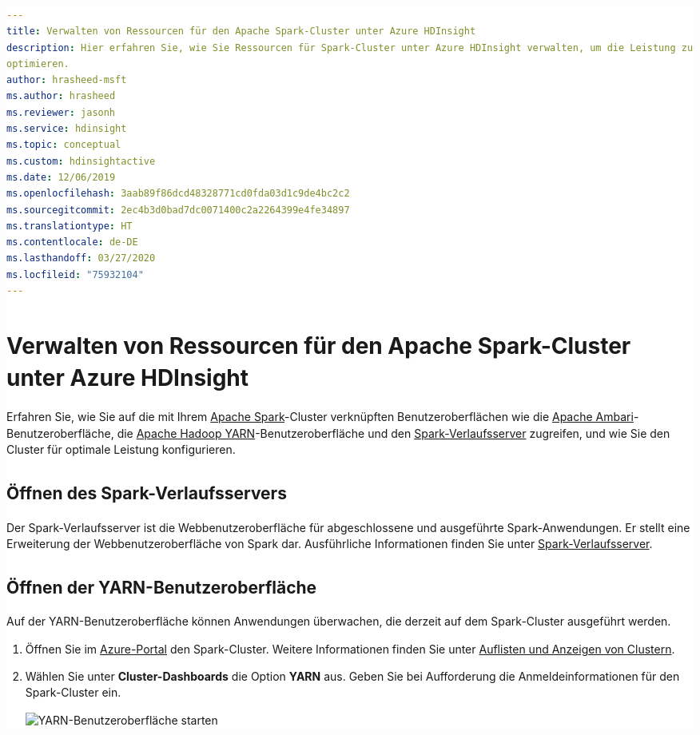 ```yaml
---
title: Verwalten von Ressourcen für den Apache Spark-Cluster unter Azure HDInsight
description: Hier erfahren Sie, wie Sie Ressourcen für Spark-Cluster unter Azure HDInsight verwalten, um die Leistung zu optimieren.
author: hrasheed-msft
ms.author: hrasheed
ms.reviewer: jasonh
ms.service: hdinsight
ms.topic: conceptual
ms.custom: hdinsightactive
ms.date: 12/06/2019
ms.openlocfilehash: 3aab89f86dcd48328771cd0fda03d1c9de4bc2c2
ms.sourcegitcommit: 2ec4b3d0bad7dc0071400c2a2264399e4fe34897
ms.translationtype: HT
ms.contentlocale: de-DE
ms.lasthandoff: 03/27/2020
ms.locfileid: "75932104"
---
```

# <a name="manage-resources-for-apache-spark-cluster-on-azure-hdinsight"></a>Verwalten von Ressourcen für den Apache Spark-Cluster unter Azure HDInsight

Erfahren Sie, wie Sie auf die mit Ihrem [Apache Spark](https://spark.apache.org/)-Cluster verknüpften Benutzeroberflächen wie die [Apache Ambari](https://ambari.apache.org/)-Benutzeroberfläche, die [Apache Hadoop YARN](https://hadoop.apache.org/docs/current/hadoop-yarn/hadoop-yarn-site/YARN.html)-Benutzeroberfläche und den [Spark-Verlaufsserver](./apache-azure-spark-history-server.md) zugreifen, und wie Sie den Cluster für optimale Leistung konfigurieren.

## <a name="open-the-spark-history-server"></a>Öffnen des Spark-Verlaufsservers

Der Spark-Verlaufsserver ist die Webbenutzeroberfläche für abgeschlossene und ausgeführte Spark-Anwendungen. Er stellt eine Erweiterung der Webbenutzeroberfläche von Spark dar. Ausführliche Informationen finden Sie unter [Spark-Verlaufsserver](./apache-azure-spark-history-server.md).

## <a name="open-the-yarn-ui"></a>Öffnen der YARN-Benutzeroberfläche

Auf der YARN-Benutzeroberfläche können Anwendungen überwachen, die derzeit auf dem Spark-Cluster ausgeführt werden.

1. Öffnen Sie im [Azure-Portal](https://portal.azure.com/) den Spark-Cluster. Weitere Informationen finden Sie unter [Auflisten und Anzeigen von Clustern](../hdinsight-administer-use-portal-linux.md#showClusters).

2. Wählen Sie unter **Cluster-Dashboards** die Option **YARN** aus. Geben Sie bei Aufforderung die Anmeldeinformationen für den Spark-Cluster ein.

    ![YARN-Benutzeroberfläche starten](./media/apache-spark-resource-manager/azure-portal-dashboard-yarn.png)
